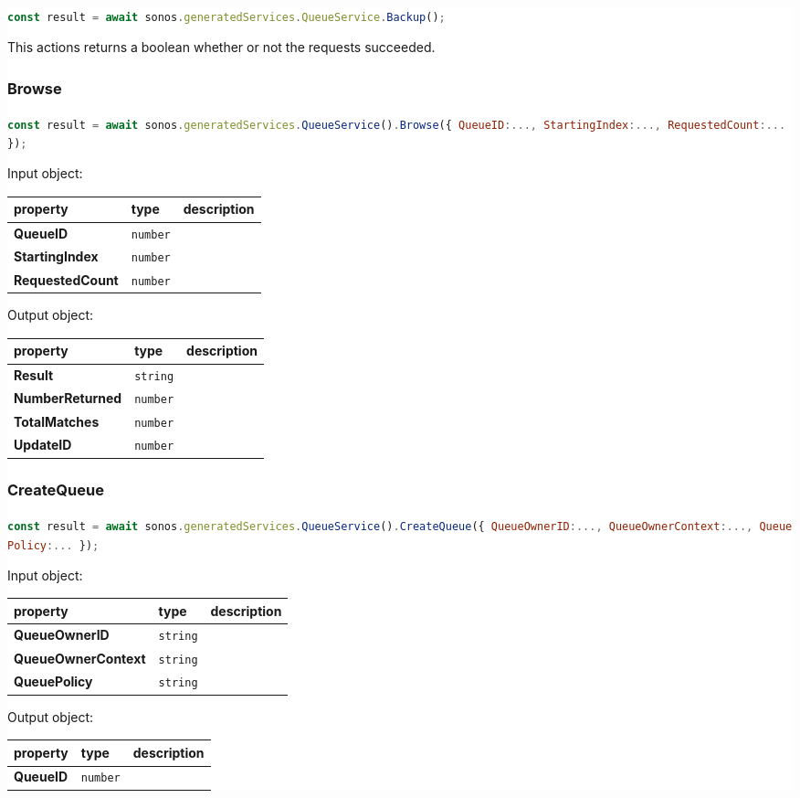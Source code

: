 ```js
const result = await sonos.generatedServices.QueueService.Backup();
```

This actions returns a boolean whether or not the requests succeeded.

### Browse

```js
const result = await sonos.generatedServices.QueueService().Browse({ QueueID:..., StartingIndex:..., RequestedCount:... });
```

Input object:

| property | type | description |
|:----------|:-----|:------------|
| **QueueID** | `number` |  |
| **StartingIndex** | `number` |  |
| **RequestedCount** | `number` |  |

Output object:

| property | type | description |
|:----------|:-----|:------------|
| **Result** | `string` |  |
| **NumberReturned** | `number` |  |
| **TotalMatches** | `number` |  |
| **UpdateID** | `number` |  |

### CreateQueue

```js
const result = await sonos.generatedServices.QueueService().CreateQueue({ QueueOwnerID:..., QueueOwnerContext:..., QueuePolicy:... });
```

Input object:

| property | type | description |
|:----------|:-----|:------------|
| **QueueOwnerID** | `string` |  |
| **QueueOwnerContext** | `string` |  |
| **QueuePolicy** | `string` |  |

Output object:

| property | type | description |
|:----------|:-----|:------------|
| **QueueID** | `number` |  |
